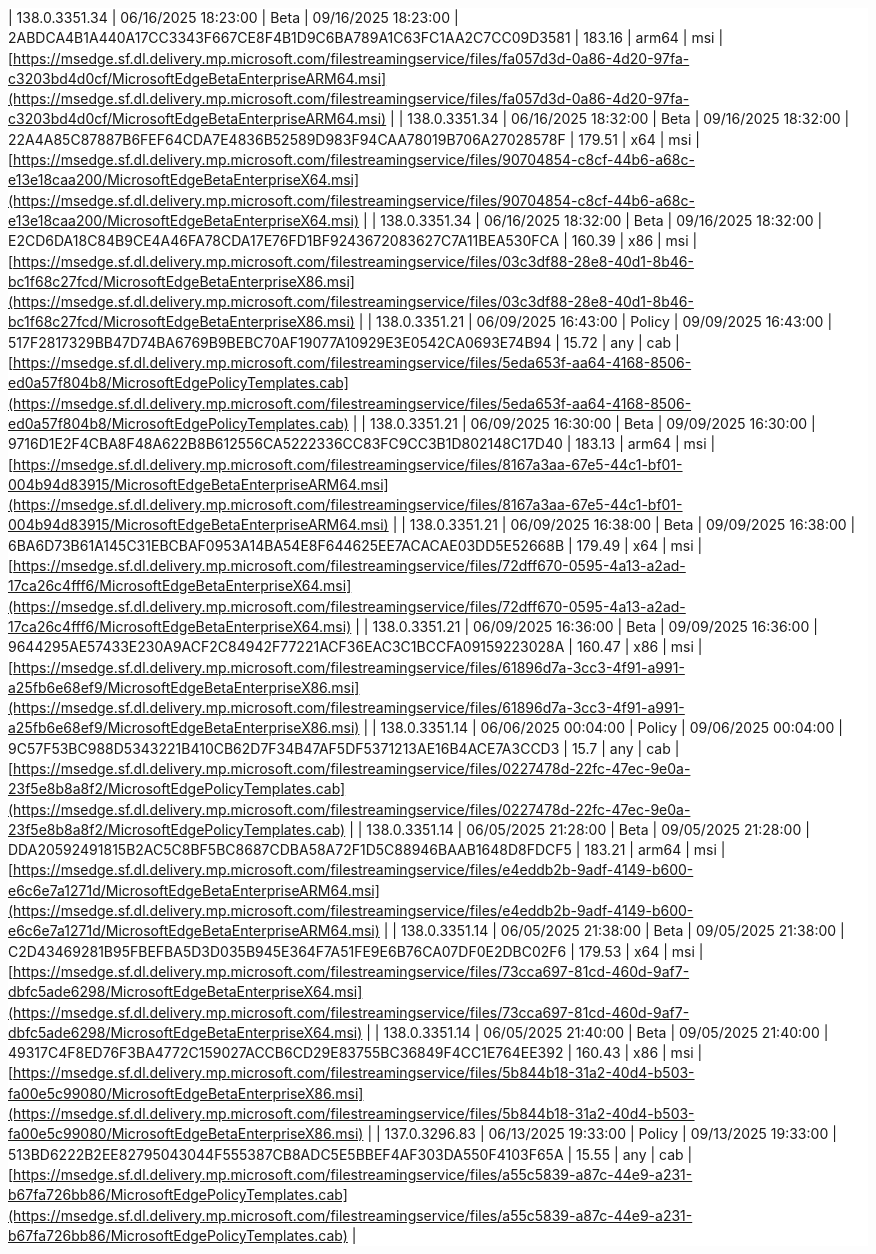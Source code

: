 | 138.0.3351.34  | 06/16/2025 18:23:00 | Beta       | 09/16/2025 18:23:00 | 2ABDCA4B1A440A17CC3343F667CE8F4B1D9C6BA789A1C63FC1AA2C7CC09D3581 | 183.16 | arm64        | msi  | [https://msedge.sf.dl.delivery.mp.microsoft.com/filestreamingservice/files/fa057d3d-0a86-4d20-97fa-c3203bd4d0cf/MicrosoftEdgeBetaEnterpriseARM64.msi](https://msedge.sf.dl.delivery.mp.microsoft.com/filestreamingservice/files/fa057d3d-0a86-4d20-97fa-c3203bd4d0cf/MicrosoftEdgeBetaEnterpriseARM64.msi)               |
| 138.0.3351.34  | 06/16/2025 18:32:00 | Beta       | 09/16/2025 18:32:00 | 22A4A85C87887B6FEF64CDA7E4836B52589D983F94CAA78019B706A27028578F | 179.51 | x64          | msi  | [https://msedge.sf.dl.delivery.mp.microsoft.com/filestreamingservice/files/90704854-c8cf-44b6-a68c-e13e18caa200/MicrosoftEdgeBetaEnterpriseX64.msi](https://msedge.sf.dl.delivery.mp.microsoft.com/filestreamingservice/files/90704854-c8cf-44b6-a68c-e13e18caa200/MicrosoftEdgeBetaEnterpriseX64.msi)                   |
| 138.0.3351.34  | 06/16/2025 18:32:00 | Beta       | 09/16/2025 18:32:00 | E2CD6DA18C84B9CE4A46FA78CDA17E76FD1BF9243672083627C7A11BEA530FCA | 160.39 | x86          | msi  | [https://msedge.sf.dl.delivery.mp.microsoft.com/filestreamingservice/files/03c3df88-28e8-40d1-8b46-bc1f68c27fcd/MicrosoftEdgeBetaEnterpriseX86.msi](https://msedge.sf.dl.delivery.mp.microsoft.com/filestreamingservice/files/03c3df88-28e8-40d1-8b46-bc1f68c27fcd/MicrosoftEdgeBetaEnterpriseX86.msi)                   |
| 138.0.3351.21  | 06/09/2025 16:43:00 | Policy     | 09/09/2025 16:43:00 | 517F2817329BB47D74BA6769B9BEBC70AF19077A10929E3E0542CA0693E74B94 | 15.72  | any          | cab  | [https://msedge.sf.dl.delivery.mp.microsoft.com/filestreamingservice/files/5eda653f-aa64-4168-8506-ed0a57f804b8/MicrosoftEdgePolicyTemplates.cab](https://msedge.sf.dl.delivery.mp.microsoft.com/filestreamingservice/files/5eda653f-aa64-4168-8506-ed0a57f804b8/MicrosoftEdgePolicyTemplates.cab)                       |
| 138.0.3351.21  | 06/09/2025 16:30:00 | Beta       | 09/09/2025 16:30:00 | 9716D1E2F4CBA8F48A622B8B612556CA5222336CC83FC9CC3B1D802148C17D40 | 183.13 | arm64        | msi  | [https://msedge.sf.dl.delivery.mp.microsoft.com/filestreamingservice/files/8167a3aa-67e5-44c1-bf01-004b94d83915/MicrosoftEdgeBetaEnterpriseARM64.msi](https://msedge.sf.dl.delivery.mp.microsoft.com/filestreamingservice/files/8167a3aa-67e5-44c1-bf01-004b94d83915/MicrosoftEdgeBetaEnterpriseARM64.msi)               |
| 138.0.3351.21  | 06/09/2025 16:38:00 | Beta       | 09/09/2025 16:38:00 | 6BA6D73B61A145C31EBCBAF0953A14BA54E8F644625EE7ACACAE03DD5E52668B | 179.49 | x64          | msi  | [https://msedge.sf.dl.delivery.mp.microsoft.com/filestreamingservice/files/72dff670-0595-4a13-a2ad-17ca26c4fff6/MicrosoftEdgeBetaEnterpriseX64.msi](https://msedge.sf.dl.delivery.mp.microsoft.com/filestreamingservice/files/72dff670-0595-4a13-a2ad-17ca26c4fff6/MicrosoftEdgeBetaEnterpriseX64.msi)                   |
| 138.0.3351.21  | 06/09/2025 16:36:00 | Beta       | 09/09/2025 16:36:00 | 9644295AE57433E230A9ACF2C84942F77221ACF36EAC3C1BCCFA09159223028A | 160.47 | x86          | msi  | [https://msedge.sf.dl.delivery.mp.microsoft.com/filestreamingservice/files/61896d7a-3cc3-4f91-a991-a25fb6e68ef9/MicrosoftEdgeBetaEnterpriseX86.msi](https://msedge.sf.dl.delivery.mp.microsoft.com/filestreamingservice/files/61896d7a-3cc3-4f91-a991-a25fb6e68ef9/MicrosoftEdgeBetaEnterpriseX86.msi)                   |
| 138.0.3351.14  | 06/06/2025 00:04:00 | Policy     | 09/06/2025 00:04:00 | 9C57F53BC988D5343221B410CB62D7F34B47AF5DF5371213AE16B4ACE7A3CCD3 | 15.7   | any          | cab  | [https://msedge.sf.dl.delivery.mp.microsoft.com/filestreamingservice/files/0227478d-22fc-47ec-9e0a-23f5e8b8a8f2/MicrosoftEdgePolicyTemplates.cab](https://msedge.sf.dl.delivery.mp.microsoft.com/filestreamingservice/files/0227478d-22fc-47ec-9e0a-23f5e8b8a8f2/MicrosoftEdgePolicyTemplates.cab)                       |
| 138.0.3351.14  | 06/05/2025 21:28:00 | Beta       | 09/05/2025 21:28:00 | DDA20592491815B2AC5C8BF5BC8687CDBA58A72F1D5C88946BAAB1648D8FDCF5 | 183.21 | arm64        | msi  | [https://msedge.sf.dl.delivery.mp.microsoft.com/filestreamingservice/files/e4eddb2b-9adf-4149-b600-e6c6e7a1271d/MicrosoftEdgeBetaEnterpriseARM64.msi](https://msedge.sf.dl.delivery.mp.microsoft.com/filestreamingservice/files/e4eddb2b-9adf-4149-b600-e6c6e7a1271d/MicrosoftEdgeBetaEnterpriseARM64.msi)               |
| 138.0.3351.14  | 06/05/2025 21:38:00 | Beta       | 09/05/2025 21:38:00 | C2D43469281B95FBEFBA5D3D035B945E364F7A51FE9E6B76CA07DF0E2DBC02F6 | 179.53 | x64          | msi  | [https://msedge.sf.dl.delivery.mp.microsoft.com/filestreamingservice/files/73cca697-81cd-460d-9af7-dbfc5ade6298/MicrosoftEdgeBetaEnterpriseX64.msi](https://msedge.sf.dl.delivery.mp.microsoft.com/filestreamingservice/files/73cca697-81cd-460d-9af7-dbfc5ade6298/MicrosoftEdgeBetaEnterpriseX64.msi)                   |
| 138.0.3351.14  | 06/05/2025 21:40:00 | Beta       | 09/05/2025 21:40:00 | 49317C4F8ED76F3BA4772C159027ACCB6CD29E83755BC36849F4CC1E764EE392 | 160.43 | x86          | msi  | [https://msedge.sf.dl.delivery.mp.microsoft.com/filestreamingservice/files/5b844b18-31a2-40d4-b503-fa00e5c99080/MicrosoftEdgeBetaEnterpriseX86.msi](https://msedge.sf.dl.delivery.mp.microsoft.com/filestreamingservice/files/5b844b18-31a2-40d4-b503-fa00e5c99080/MicrosoftEdgeBetaEnterpriseX86.msi)                   |
| 137.0.3296.83  | 06/13/2025 19:33:00 | Policy     | 09/13/2025 19:33:00 | 513BD6222B2EE82795043044F555387CB8ADC5E5BBEF4AF303DA550F4103F65A | 15.55  | any          | cab  | [https://msedge.sf.dl.delivery.mp.microsoft.com/filestreamingservice/files/a55c5839-a87c-44e9-a231-b67fa726bb86/MicrosoftEdgePolicyTemplates.cab](https://msedge.sf.dl.delivery.mp.microsoft.com/filestreamingservice/files/a55c5839-a87c-44e9-a231-b67fa726bb86/MicrosoftEdgePolicyTemplates.cab)                       |